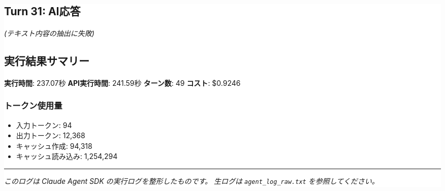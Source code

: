 ## Turn 31: AI応答

*(テキスト内容の抽出に失敗)*

## 実行結果サマリー

**実行時間**: 237.07秒
**API実行時間**: 241.59秒
**ターン数**: 49
**コスト**: $0.9246

### トークン使用量
- 入力トークン: 94
- 出力トークン: 12,368
- キャッシュ作成: 94,318
- キャッシュ読み込み: 1,254,294

---

*このログは Claude Agent SDK の実行ログを整形したものです。*
*生ログは `agent_log_raw.txt` を参照してください。*